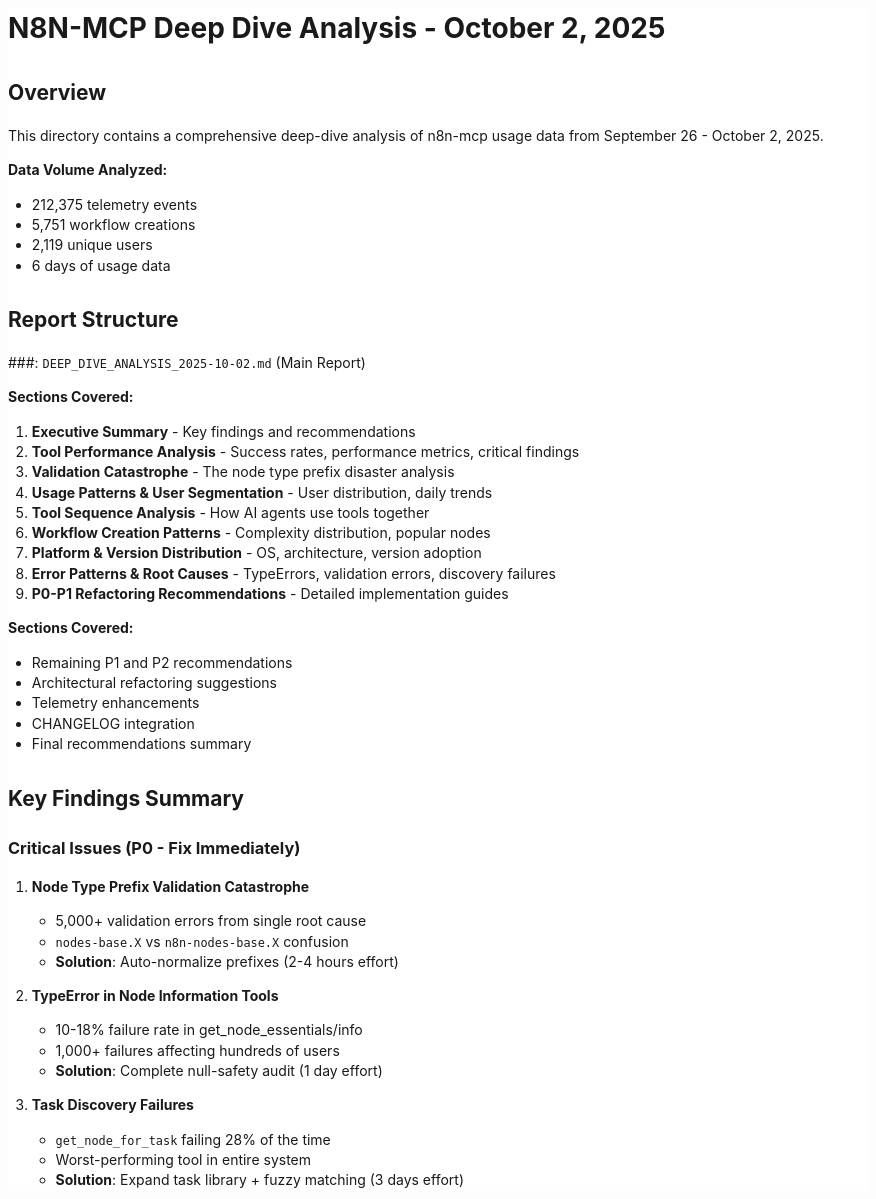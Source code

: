 # N8N-MCP Deep Dive Analysis - October 2, 2025

## Overview

This directory contains a comprehensive deep-dive analysis of n8n-mcp usage data from September 26 - October 2, 2025.

**Data Volume Analyzed:**
- 212,375 telemetry events
- 5,751 workflow creations
- 2,119 unique users
- 6 days of usage data

## Report Structure


###: `DEEP_DIVE_ANALYSIS_2025-10-02.md` (Main Report)

**Sections Covered:**
1. **Executive Summary** - Key findings and recommendations
2. **Tool Performance Analysis** - Success rates, performance metrics, critical findings
3. **Validation Catastrophe** - The node type prefix disaster analysis
4. **Usage Patterns & User Segmentation** - User distribution, daily trends
5. **Tool Sequence Analysis** - How AI agents use tools together
6. **Workflow Creation Patterns** - Complexity distribution, popular nodes
7. **Platform & Version Distribution** - OS, architecture, version adoption
8. **Error Patterns & Root Causes** - TypeErrors, validation errors, discovery failures
9. **P0-P1 Refactoring Recommendations** - Detailed implementation guides

**Sections Covered:**
- Remaining P1 and P2 recommendations
- Architectural refactoring suggestions
- Telemetry enhancements
- CHANGELOG integration
- Final recommendations summary

## Key Findings Summary

### Critical Issues (P0 - Fix Immediately)

1. **Node Type Prefix Validation Catastrophe**
   - 5,000+ validation errors from single root cause
   - `nodes-base.X` vs `n8n-nodes-base.X` confusion
   - **Solution**: Auto-normalize prefixes (2-4 hours effort)

2. **TypeError in Node Information Tools**
   - 10-18% failure rate in get_node_essentials/info
   - 1,000+ failures affecting hundreds of users
   - **Solution**: Complete null-safety audit (1 day effort)

3. **Task Discovery Failures**
   - `get_node_for_task` failing 28% of the time
   - Worst-performing tool in entire system
   - **Solution**: Expand task library + fuzzy matching (3 days effort)
